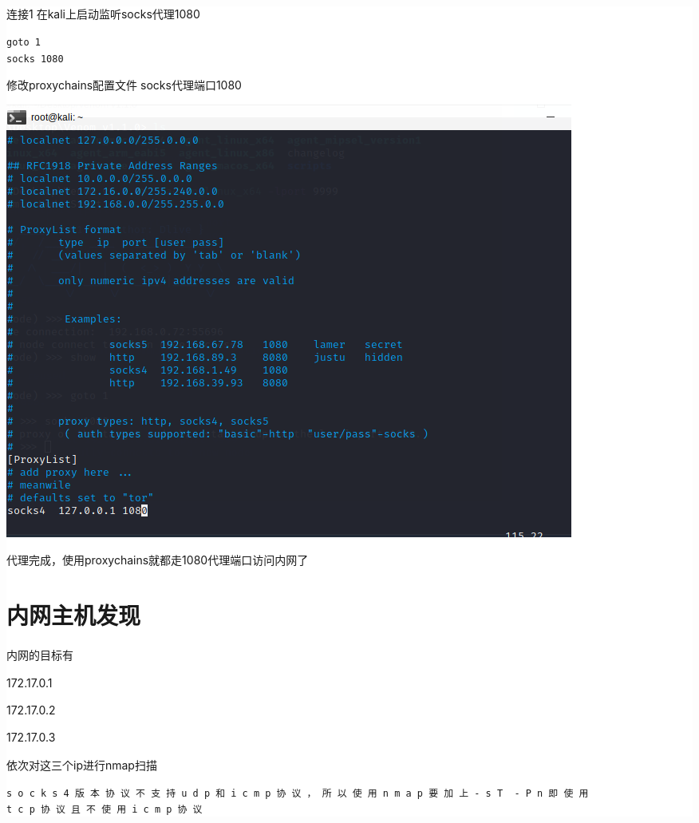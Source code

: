 连接1 在kali上启动监听socks代理1080

```
goto 1
socks 1080
```
修改proxychains配置文件 socks代理端口1080

![image](https://github.com/FeiNiao/feiniao.github.io/blob/master/_posts/images/5k6_hWNv4HzOK1PNYA2BqwwRnEtV4TBvzc9b0ullH1M.png?raw=true)

代理完成，使用proxychains就都走1080代理端口访问内网了

# 内网主机发现

内网的目标有

172.17.0.1

172.17.0.2

172.17.0.3

依次对这三个ip进行nmap扫描

```
s o c k s 4 版 本 协 议 不 ⽀ 持 u d p 和 i c m p 协 议 ， 所 以 使 ⽤ n m a p 要 加 上 - s T  - P n 即 使 ⽤
t c p 协 议 且 不 使 ⽤ i c m p 协 议
```
